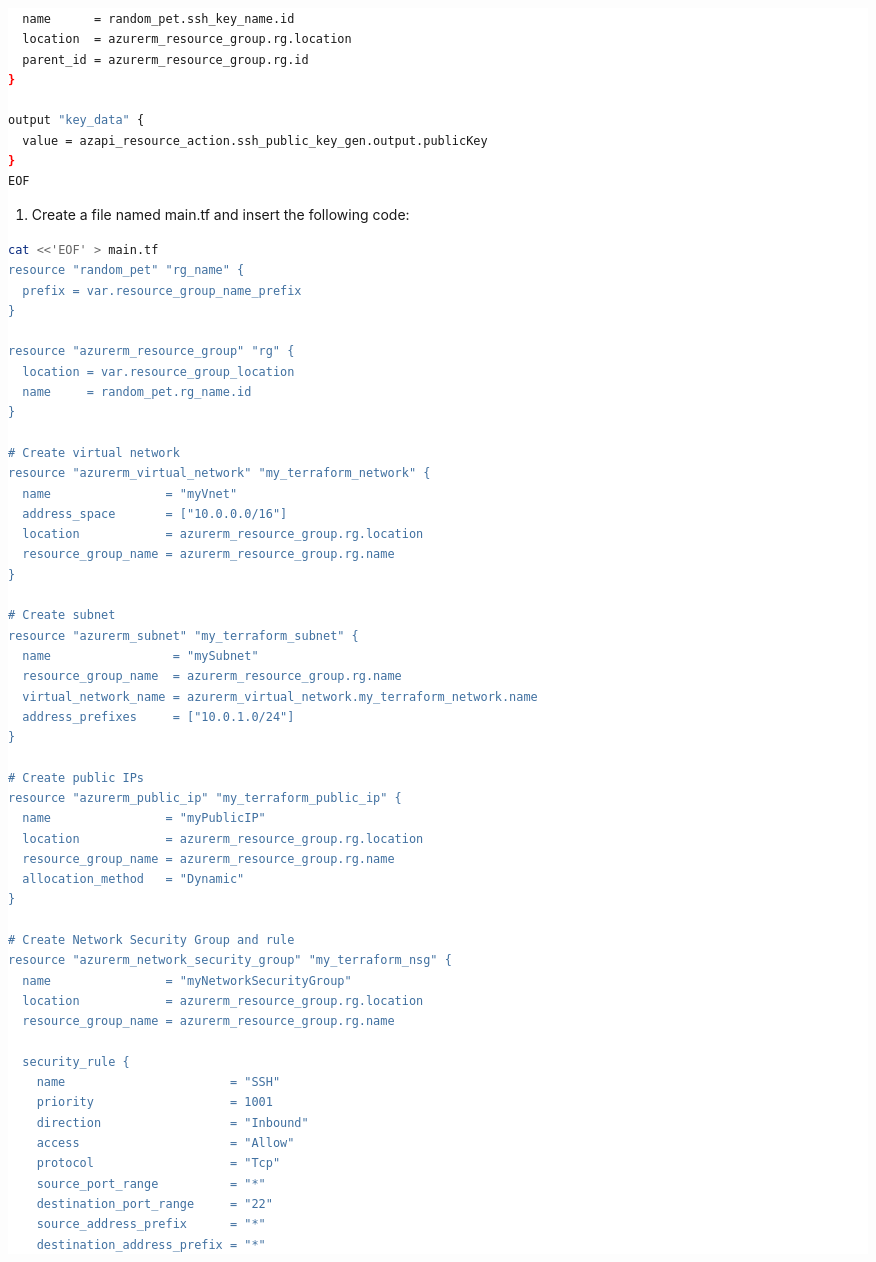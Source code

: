 ```bash
  name      = random_pet.ssh_key_name.id
  location  = azurerm_resource_group.rg.location
  parent_id = azurerm_resource_group.rg.id
}

output "key_data" {
  value = azapi_resource_action.ssh_public_key_gen.output.publicKey
}
EOF
```

1. Create a file named main.tf and insert the following code:

```bash
cat <<'EOF' > main.tf
resource "random_pet" "rg_name" {
  prefix = var.resource_group_name_prefix
}

resource "azurerm_resource_group" "rg" {
  location = var.resource_group_location
  name     = random_pet.rg_name.id
}

# Create virtual network
resource "azurerm_virtual_network" "my_terraform_network" {
  name                = "myVnet"
  address_space       = ["10.0.0.0/16"]
  location            = azurerm_resource_group.rg.location
  resource_group_name = azurerm_resource_group.rg.name
}

# Create subnet
resource "azurerm_subnet" "my_terraform_subnet" {
  name                 = "mySubnet"
  resource_group_name  = azurerm_resource_group.rg.name
  virtual_network_name = azurerm_virtual_network.my_terraform_network.name
  address_prefixes     = ["10.0.1.0/24"]
}

# Create public IPs
resource "azurerm_public_ip" "my_terraform_public_ip" {
  name                = "myPublicIP"
  location            = azurerm_resource_group.rg.location
  resource_group_name = azurerm_resource_group.rg.name
  allocation_method   = "Dynamic"
}

# Create Network Security Group and rule
resource "azurerm_network_security_group" "my_terraform_nsg" {
  name                = "myNetworkSecurityGroup"
  location            = azurerm_resource_group.rg.location
  resource_group_name = azurerm_resource_group.rg.name

  security_rule {
    name                       = "SSH"
    priority                   = 1001
    direction                  = "Inbound"
    access                     = "Allow"
    protocol                   = "Tcp"
    source_port_range          = "*"
    destination_port_range     = "22"
    source_address_prefix      = "*"
    destination_address_prefix = "*"
```